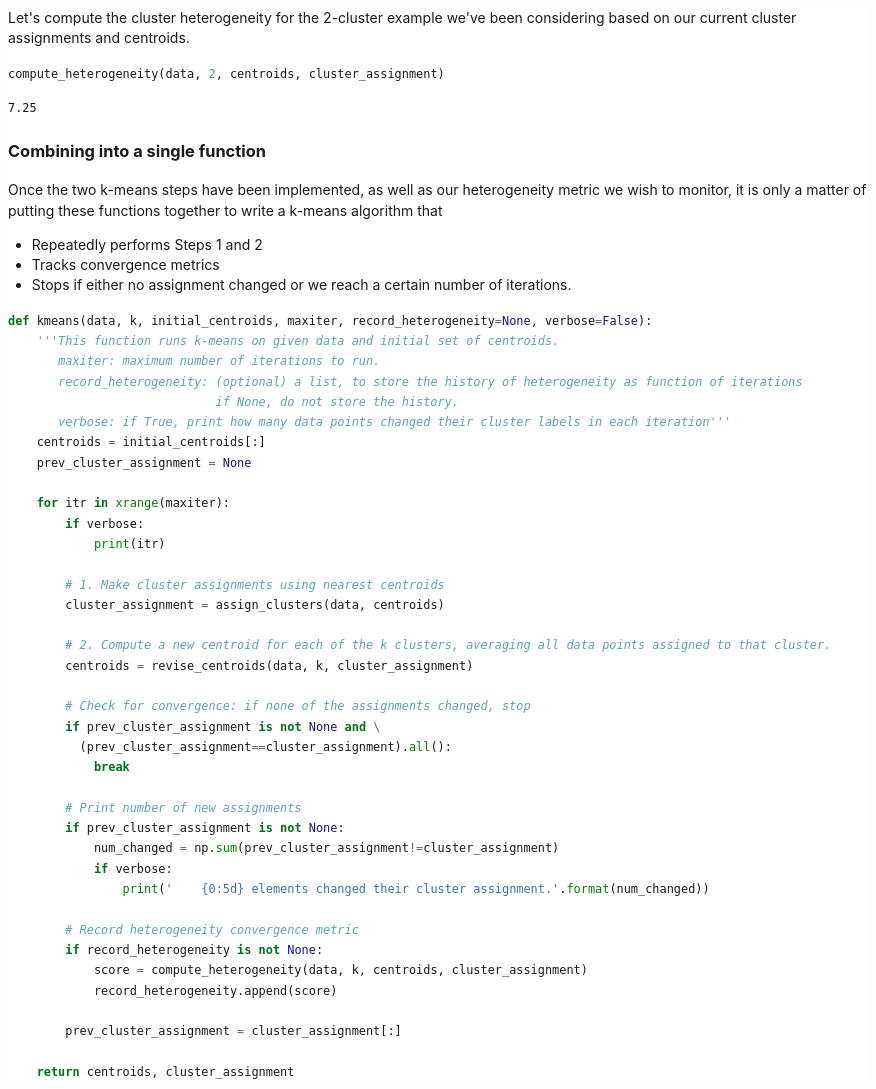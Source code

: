 Let's compute the cluster heterogeneity for the 2-cluster example we've been considering based on our current cluster assignments and centroids.


```python
compute_heterogeneity(data, 2, centroids, cluster_assignment)
```




    7.25



### Combining into a single function

Once the two k-means steps have been implemented, as well as our heterogeneity metric we wish to monitor, it is only a matter of putting these functions together to write a k-means algorithm that

* Repeatedly performs Steps 1 and 2
* Tracks convergence metrics
* Stops if either no assignment changed or we reach a certain number of iterations.


```python
def kmeans(data, k, initial_centroids, maxiter, record_heterogeneity=None, verbose=False):
    '''This function runs k-means on given data and initial set of centroids.
       maxiter: maximum number of iterations to run.
       record_heterogeneity: (optional) a list, to store the history of heterogeneity as function of iterations
                             if None, do not store the history.
       verbose: if True, print how many data points changed their cluster labels in each iteration'''
    centroids = initial_centroids[:]
    prev_cluster_assignment = None
    
    for itr in xrange(maxiter):        
        if verbose:
            print(itr)
        
        # 1. Make cluster assignments using nearest centroids
        cluster_assignment = assign_clusters(data, centroids)
            
        # 2. Compute a new centroid for each of the k clusters, averaging all data points assigned to that cluster.
        centroids = revise_centroids(data, k, cluster_assignment)
            
        # Check for convergence: if none of the assignments changed, stop
        if prev_cluster_assignment is not None and \
          (prev_cluster_assignment==cluster_assignment).all():
            break
        
        # Print number of new assignments 
        if prev_cluster_assignment is not None:
            num_changed = np.sum(prev_cluster_assignment!=cluster_assignment)
            if verbose:
                print('    {0:5d} elements changed their cluster assignment.'.format(num_changed))   
        
        # Record heterogeneity convergence metric
        if record_heterogeneity is not None:
            score = compute_heterogeneity(data, k, centroids, cluster_assignment)
            record_heterogeneity.append(score)
        
        prev_cluster_assignment = cluster_assignment[:]
        
    return centroids, cluster_assignment
```
